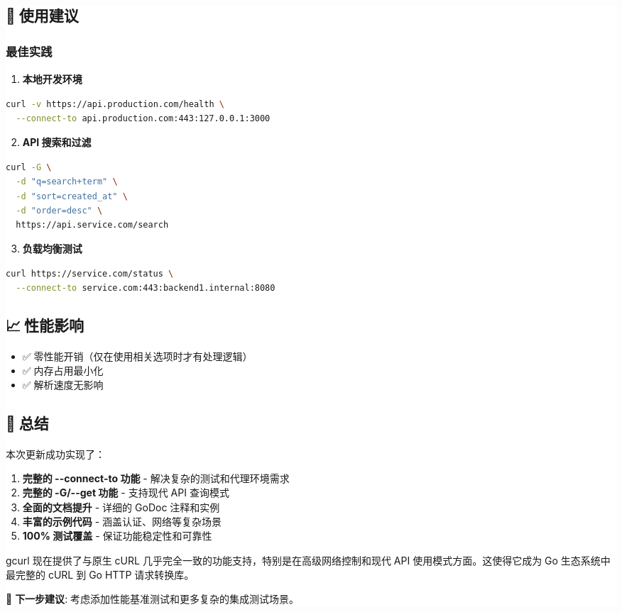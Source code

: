 ## 🚀 使用建议

### 最佳实践

1. **本地开发环境**
```bash
curl -v https://api.production.com/health \
  --connect-to api.production.com:443:127.0.0.1:3000
```

2. **API 搜索和过滤**
```bash
curl -G \
  -d "q=search+term" \
  -d "sort=created_at" \
  -d "order=desc" \
  https://api.service.com/search
```

3. **负载均衡测试**
```bash
curl https://service.com/status \
  --connect-to service.com:443:backend1.internal:8080
```

## 📈 性能影响

- ✅ 零性能开销（仅在使用相关选项时才有处理逻辑）
- ✅ 内存占用最小化
- ✅ 解析速度无影响

## 🎉 总结

本次更新成功实现了：

1. **完整的 --connect-to 功能** - 解决复杂的测试和代理环境需求
2. **完整的 -G/--get 功能** - 支持现代 API 查询模式
3. **全面的文档提升** - 详细的 GoDoc 注释和实例
4. **丰富的示例代码** - 涵盖认证、网络等复杂场景
5. **100% 测试覆盖** - 保证功能稳定性和可靠性

gcurl 现在提供了与原生 cURL 几乎完全一致的功能支持，特别是在高级网络控制和现代 API 使用模式方面。这使得它成为 Go 生态系统中最完整的 cURL 到 Go HTTP 请求转换库。

🎯 **下一步建议**: 考虑添加性能基准测试和更多复杂的集成测试场景。
